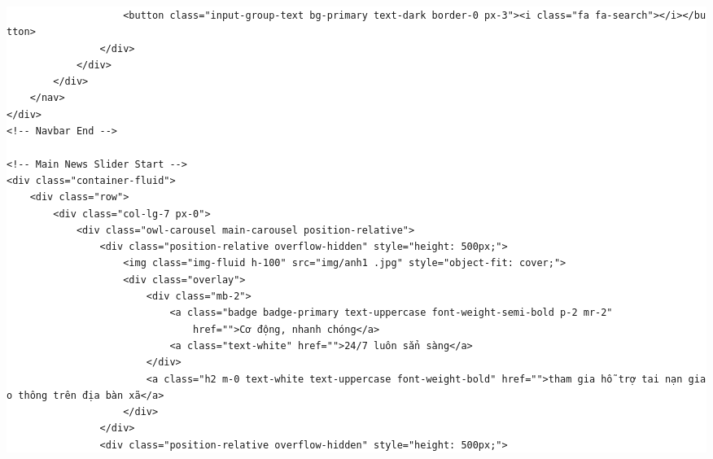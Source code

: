                         <button class="input-group-text bg-primary text-dark border-0 px-3"><i class="fa fa-search"></i></button>
                    </div>
                </div>
            </div>
        </nav>
    </div>
    <!-- Navbar End -->

    <!-- Main News Slider Start -->
    <div class="container-fluid">
        <div class="row">
            <div class="col-lg-7 px-0">
                <div class="owl-carousel main-carousel position-relative">
                    <div class="position-relative overflow-hidden" style="height: 500px;">
                        <img class="img-fluid h-100" src="img/anh1 .jpg" style="object-fit: cover;">
                        <div class="overlay">
                            <div class="mb-2">
                                <a class="badge badge-primary text-uppercase font-weight-semi-bold p-2 mr-2"
                                    href="">Cơ động, nhanh chóng</a>
                                <a class="text-white" href="">24/7 luôn sẳn sàng</a>
                            </div>
                            <a class="h2 m-0 text-white text-uppercase font-weight-bold" href="">tham gia hỗ trợ tai nạn giao thông trên địa bàn xã</a>
                        </div>
                    </div>
                    <div class="position-relative overflow-hidden" style="height: 500px;">